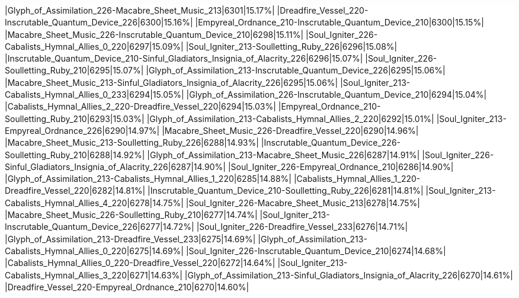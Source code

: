 |Glyph_of_Assimilation_226-Macabre_Sheet_Music_213|6301|15.17%|
|Dreadfire_Vessel_220-Inscrutable_Quantum_Device_226|6300|15.16%|
|Empyreal_Ordnance_210-Inscrutable_Quantum_Device_210|6300|15.15%|
|Macabre_Sheet_Music_226-Inscrutable_Quantum_Device_210|6298|15.11%|
|Soul_Igniter_226-Cabalists_Hymnal_Allies_0_220|6297|15.09%|
|Soul_Igniter_213-Soulletting_Ruby_226|6296|15.08%|
|Inscrutable_Quantum_Device_210-Sinful_Gladiators_Insignia_of_Alacrity_226|6296|15.07%|
|Soul_Igniter_226-Soulletting_Ruby_210|6295|15.07%|
|Glyph_of_Assimilation_213-Inscrutable_Quantum_Device_226|6295|15.06%|
|Macabre_Sheet_Music_213-Sinful_Gladiators_Insignia_of_Alacrity_226|6295|15.06%|
|Soul_Igniter_213-Cabalists_Hymnal_Allies_0_233|6294|15.05%|
|Glyph_of_Assimilation_226-Inscrutable_Quantum_Device_210|6294|15.04%|
|Cabalists_Hymnal_Allies_2_220-Dreadfire_Vessel_220|6294|15.03%|
|Empyreal_Ordnance_210-Soulletting_Ruby_210|6293|15.03%|
|Glyph_of_Assimilation_213-Cabalists_Hymnal_Allies_2_220|6292|15.01%|
|Soul_Igniter_213-Empyreal_Ordnance_226|6290|14.97%|
|Macabre_Sheet_Music_226-Dreadfire_Vessel_220|6290|14.96%|
|Macabre_Sheet_Music_213-Soulletting_Ruby_226|6288|14.93%|
|Inscrutable_Quantum_Device_226-Soulletting_Ruby_210|6288|14.92%|
|Glyph_of_Assimilation_213-Macabre_Sheet_Music_226|6287|14.91%|
|Soul_Igniter_226-Sinful_Gladiators_Insignia_of_Alacrity_226|6287|14.90%|
|Soul_Igniter_226-Empyreal_Ordnance_210|6286|14.90%|
|Glyph_of_Assimilation_213-Cabalists_Hymnal_Allies_1_220|6285|14.88%|
|Cabalists_Hymnal_Allies_1_220-Dreadfire_Vessel_220|6282|14.81%|
|Inscrutable_Quantum_Device_210-Soulletting_Ruby_226|6281|14.81%|
|Soul_Igniter_213-Cabalists_Hymnal_Allies_4_220|6278|14.75%|
|Soul_Igniter_226-Macabre_Sheet_Music_213|6278|14.75%|
|Macabre_Sheet_Music_226-Soulletting_Ruby_210|6277|14.74%|
|Soul_Igniter_213-Inscrutable_Quantum_Device_226|6277|14.72%|
|Soul_Igniter_226-Dreadfire_Vessel_233|6276|14.71%|
|Glyph_of_Assimilation_213-Dreadfire_Vessel_233|6275|14.69%|
|Glyph_of_Assimilation_213-Cabalists_Hymnal_Allies_0_220|6275|14.69%|
|Soul_Igniter_226-Inscrutable_Quantum_Device_210|6274|14.68%|
|Cabalists_Hymnal_Allies_0_220-Dreadfire_Vessel_220|6272|14.64%|
|Soul_Igniter_213-Cabalists_Hymnal_Allies_3_220|6271|14.63%|
|Glyph_of_Assimilation_213-Sinful_Gladiators_Insignia_of_Alacrity_226|6270|14.61%|
|Dreadfire_Vessel_220-Empyreal_Ordnance_210|6270|14.60%|